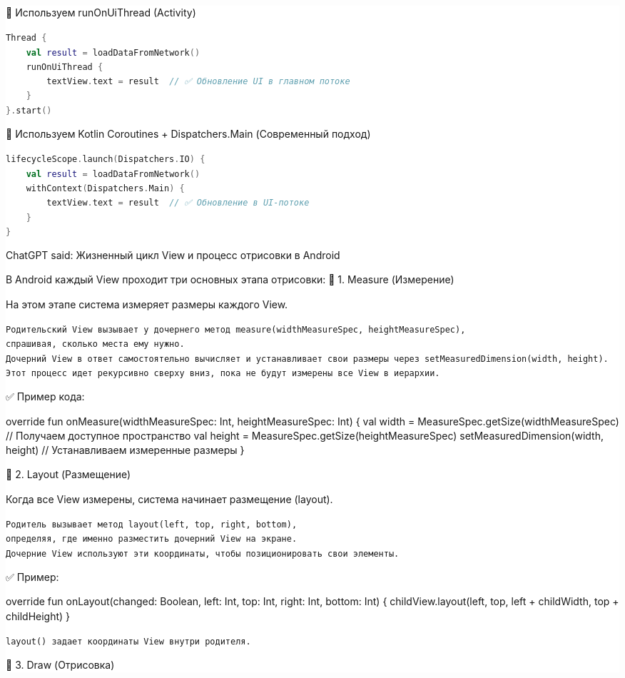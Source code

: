 🔹 Используем runOnUiThread (Activity)
```kotlin
Thread {
    val result = loadDataFromNetwork()
    runOnUiThread {
        textView.text = result  // ✅ Обновление UI в главном потоке
    }
}.start()
```
🔹 Используем Kotlin Coroutines + Dispatchers.Main (Современный подход)
```kotlin
lifecycleScope.launch(Dispatchers.IO) {
    val result = loadDataFromNetwork()
    withContext(Dispatchers.Main) {
        textView.text = result  // ✅ Обновление в UI-потоке
    }
}
```
ChatGPT said:
Жизненный цикл View и процесс отрисовки в Android

В Android каждый View проходит три основных этапа отрисовки:
📌 1. Measure (Измерение)

На этом этапе система измеряет размеры каждого View.

    Родительский View вызывает у дочернего метод measure(widthMeasureSpec, heightMeasureSpec),
    спрашивая, сколько места ему нужно.
    Дочерний View в ответ самостоятельно вычисляет и устанавливает свои размеры через setMeasuredDimension(width, height).
    Этот процесс идет рекурсивно сверху вниз, пока не будут измерены все View в иерархии.

✅ Пример кода:

override fun onMeasure(widthMeasureSpec: Int, heightMeasureSpec: Int) {
    val width = MeasureSpec.getSize(widthMeasureSpec) // Получаем доступное пространство
    val height = MeasureSpec.getSize(heightMeasureSpec) 
    setMeasuredDimension(width, height) // Устанавливаем измеренные размеры
}

📌 2. Layout (Размещение)

Когда все View измерены, система начинает размещение (layout).

    Родитель вызывает метод layout(left, top, right, bottom),
    определяя, где именно разместить дочерний View на экране.
    Дочерние View используют эти координаты, чтобы позиционировать свои элементы.

✅ Пример:

override fun onLayout(changed: Boolean, left: Int, top: Int, right: Int, bottom: Int) {
    childView.layout(left, top, left + childWidth, top + childHeight)
}

    layout() задает координаты View внутри родителя.

📌 3. Draw (Отрисовка)
